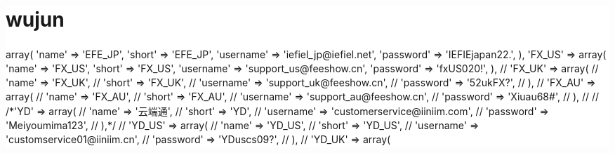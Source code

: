 # wujun
<?php
namespace App\libraries\Email;

use App\Models\CustomerEmail;

header("Content-type: text/html; charset=utf-8");

/**
 * 接收邮件api
 * Class ReceiveEmail
 */
class ReceiveEmail
{
    private static $server = '';
    private static $username = '';
    private static $password = '';
    private static $marubox = '';
    private static $email = '';
    private static $_instance;//ReceiveEmail单例
    public static $mail_status;
    public static $mail_count = 0;
    public static $_savePath = './upload/mail/receive/';
    public static $webPath = "./upload/mail/receive/";
    public static $amz_account = array(
        'FX' => array(
            'name' => 'EFE_JP',
            'short' => 'EFE_JP',
            'username' => 'iefiel_jp@iefiel.net',
            'password' => 'IEFIEjapan22.',
        ),
        'FX_US' => array(
            'name' => 'FX_US',
            'short' => 'FX_US',
            'username' => 'support_us@feeshow.cn',
            'password' => 'fxUS020!',
        ),
//        'FX_UK' => array(
//            'name' => 'FX_UK',
//            'short' => 'FX_UK',
//            'username' => 'support_uk@feeshow.cn',
//            'password' => '52ukFX?',
//        ),
//        'FX_AU' => array(
//            'name' => 'FX_AU',
//            'short' => 'FX_AU',
//            'username' => 'support_au@feeshow.cn',
//            'password' => 'Xiuau68#',
//        ),
//
//        /*'YD' => array(
//            'name' => '云端通',
//            'short' => 'YD',
//            'username' => 'customerservice@iiniim.com',
//            'password' => 'Meiyoumima123',
//        ),*/
//        'YD_US' => array(
//            'name' => 'YD_US',
//            'short' => 'YD_US',
//            'username' => 'customservice01@iiniim.cn',
//            'password' => 'YDuscs09?',
//        ),
//        'YD_UK' => array(